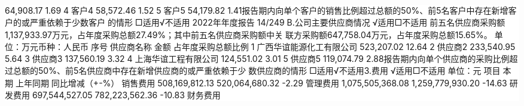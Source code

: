 64,908.17
1.69
4
客户4
58,572.46
1.52
5
客户5
54,179.82
1.41报告期内向单个客户的销售比例超过总额的50%、前5名客户中存在新增客户的或严重依赖于少数客户
的情形
□适用√不适用
2022年年度报告
14/249
B.公司主要供应商情况
√适用□不适用
前五名供应商采购额1,137,933.97万元，占年度采购总额27.49%；其中前五名供应商采购额中关
联方采购额647,758.04万元，占年度采购总额15.65%。
单位：万元币种：人民币
序号
供应商名称
金额
占年度采购总额比例
1
广西华谊能源化工有限公司
523,207.02
12.64
2
供应商2
233,540.95
5.64
3
供应商3
137,560.19
3.32
4
上海华谊工程有限公司
124,551.02
3.01
5
供应商5
119,074.79
2.88报告期内向单个供应商的采购比例超过总额的50%、前5名供应商中存在新增供应商的或严重依赖于少
数供应商的情形
□适用√不适用3.费用
√适用□不适用
单位：元
项目
本期
上年同期
同比增减（+-%）
销售费用
508,169,812.13
520,064,680.32
-2.29
管理费用
1,075,505,368.08
1,259,779,930.20
-14.63
研发费用
697,544,527.05
782,223,562.36
-10.83
财务费用